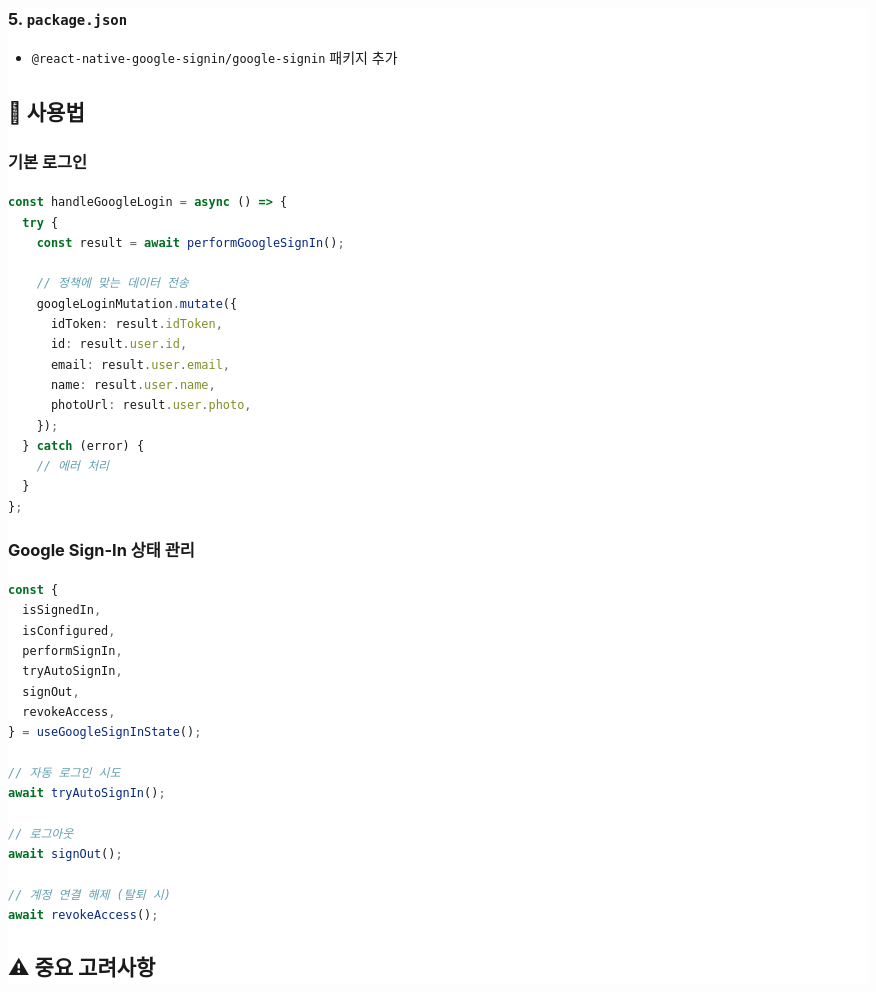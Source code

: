 ### 5. `package.json`

- `@react-native-google-signin/google-signin` 패키지 추가

## 🔧 사용법

### 기본 로그인

```typescript
const handleGoogleLogin = async () => {
  try {
    const result = await performGoogleSignIn();

    // 정책에 맞는 데이터 전송
    googleLoginMutation.mutate({
      idToken: result.idToken,
      id: result.user.id,
      email: result.user.email,
      name: result.user.name,
      photoUrl: result.user.photo,
    });
  } catch (error) {
    // 에러 처리
  }
};
```

### Google Sign-In 상태 관리

```typescript
const {
  isSignedIn,
  isConfigured,
  performSignIn,
  tryAutoSignIn,
  signOut,
  revokeAccess,
} = useGoogleSignInState();

// 자동 로그인 시도
await tryAutoSignIn();

// 로그아웃
await signOut();

// 계정 연결 해제 (탈퇴 시)
await revokeAccess();
```

## ⚠️ 중요 고려사항
